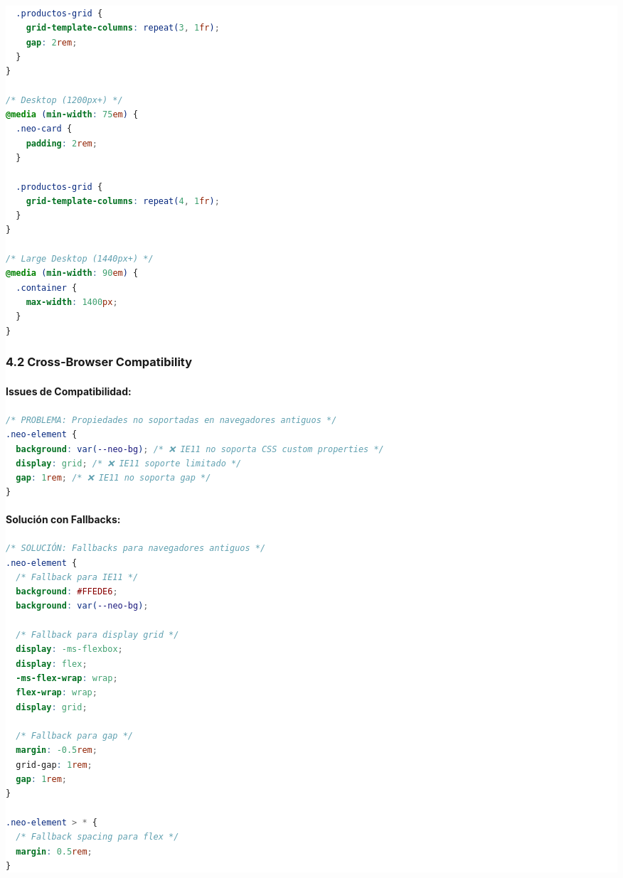 ```css
  .productos-grid {
    grid-template-columns: repeat(3, 1fr);
    gap: 2rem;
  }
}

/* Desktop (1200px+) */
@media (min-width: 75em) {
  .neo-card {
    padding: 2rem;
  }
  
  .productos-grid {
    grid-template-columns: repeat(4, 1fr);
  }
}

/* Large Desktop (1440px+) */
@media (min-width: 90em) {
  .container {
    max-width: 1400px;
  }
}
```

### 4.2 Cross-Browser Compatibility

#### Issues de Compatibilidad:
```css
/* PROBLEMA: Propiedades no soportadas en navegadores antiguos */
.neo-element {
  background: var(--neo-bg); /* ❌ IE11 no soporta CSS custom properties */
  display: grid; /* ❌ IE11 soporte limitado */
  gap: 1rem; /* ❌ IE11 no soporta gap */
}
```

#### Solución con Fallbacks:
```css
/* SOLUCIÓN: Fallbacks para navegadores antiguos */
.neo-element {
  /* Fallback para IE11 */
  background: #FFEDE6;
  background: var(--neo-bg);
  
  /* Fallback para display grid */
  display: -ms-flexbox;
  display: flex;
  -ms-flex-wrap: wrap;
  flex-wrap: wrap;
  display: grid;
  
  /* Fallback para gap */
  margin: -0.5rem;
  grid-gap: 1rem;
  gap: 1rem;
}

.neo-element > * {
  /* Fallback spacing para flex */
  margin: 0.5rem;
}

```